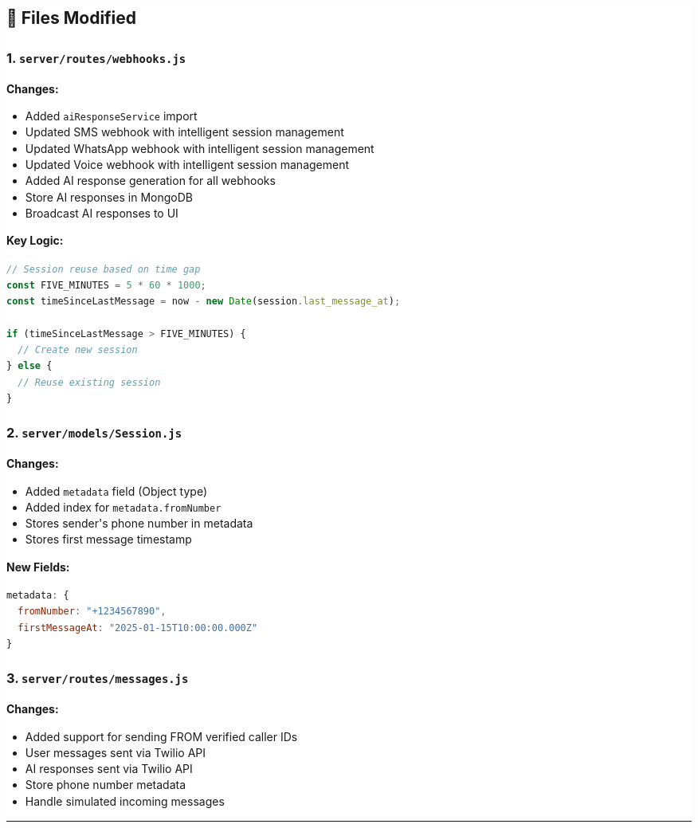 
## 📁 Files Modified

### **1. `server/routes/webhooks.js`**

**Changes:**
- Added `aiResponseService` import
- Updated SMS webhook with intelligent session management
- Updated WhatsApp webhook with intelligent session management
- Updated Voice webhook with intelligent session management
- Added AI response generation for all webhooks
- Store AI responses in MongoDB
- Broadcast AI responses to UI

**Key Logic:**
```javascript
// Session reuse based on time gap
const FIVE_MINUTES = 5 * 60 * 1000;
const timeSinceLastMessage = now - new Date(session.last_message_at);

if (timeSinceLastMessage > FIVE_MINUTES) {
  // Create new session
} else {
  // Reuse existing session
}
```

### **2. `server/models/Session.js`**

**Changes:**
- Added `metadata` field (Object type)
- Added index for `metadata.fromNumber`
- Stores sender's phone number in metadata
- Stores first message timestamp

**New Fields:**
```javascript
metadata: {
  fromNumber: "+1234567890",
  firstMessageAt: "2025-01-15T10:00:00.000Z"
}
```

### **3. `server/routes/messages.js`**

**Changes:**
- Added support for sending FROM verified caller IDs
- User messages sent via Twilio API
- AI responses sent via Twilio API
- Store phone number metadata
- Handle simulated incoming messages

---
